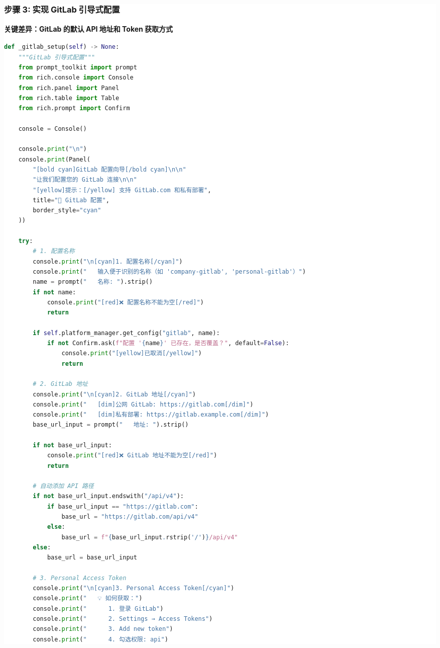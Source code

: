 ### 步骤 3: 实现 GitLab 引导式配置

**关键差异：GitLab 的默认 API 地址和 Token 获取方式**

```python
def _gitlab_setup(self) -> None:
    """GitLab 引导式配置"""
    from prompt_toolkit import prompt
    from rich.console import Console
    from rich.panel import Panel
    from rich.table import Table
    from rich.prompt import Confirm

    console = Console()

    console.print("\n")
    console.print(Panel(
        "[bold cyan]GitLab 配置向导[/bold cyan]\n\n"
        "让我们配置您的 GitLab 连接\n\n"
        "[yellow]提示：[/yellow] 支持 GitLab.com 和私有部署",
        title="🚀 GitLab 配置",
        border_style="cyan"
    ))

    try:
        # 1. 配置名称
        console.print("\n[cyan]1. 配置名称[/cyan]")
        console.print("   输入便于识别的名称（如 'company-gitlab', 'personal-gitlab'）")
        name = prompt("   名称: ").strip()
        if not name:
            console.print("[red]❌ 配置名称不能为空[/red]")
            return

        if self.platform_manager.get_config("gitlab", name):
            if not Confirm.ask(f"配置 '{name}' 已存在，是否覆盖？", default=False):
                console.print("[yellow]已取消[/yellow]")
                return

        # 2. GitLab 地址
        console.print("\n[cyan]2. GitLab 地址[/cyan]")
        console.print("   [dim]公网 GitLab: https://gitlab.com[/dim]")
        console.print("   [dim]私有部署: https://gitlab.example.com[/dim]")
        base_url_input = prompt("   地址: ").strip()

        if not base_url_input:
            console.print("[red]❌ GitLab 地址不能为空[/red]")
            return

        # 自动添加 API 路径
        if not base_url_input.endswith("/api/v4"):
            if base_url_input == "https://gitlab.com":
                base_url = "https://gitlab.com/api/v4"
            else:
                base_url = f"{base_url_input.rstrip('/')}/api/v4"
        else:
            base_url = base_url_input

        # 3. Personal Access Token
        console.print("\n[cyan]3. Personal Access Token[/cyan]")
        console.print("   💡 如何获取：")
        console.print("      1. 登录 GitLab")
        console.print("      2. Settings → Access Tokens")
        console.print("      3. Add new token")
        console.print("      4. 勾选权限: api")
```